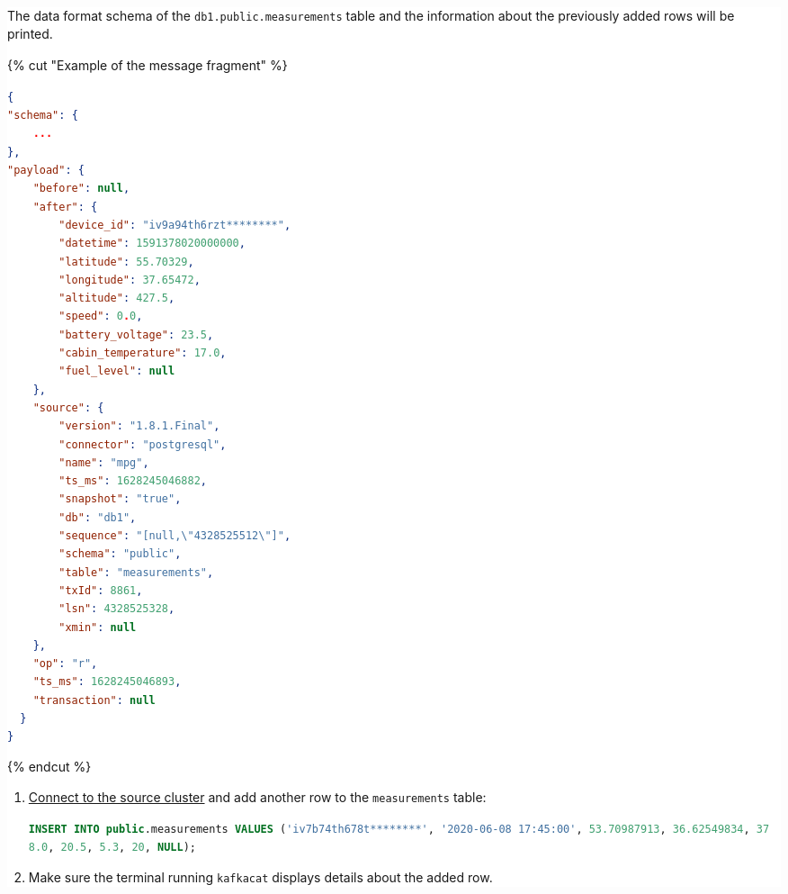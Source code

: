    The data format schema of the `db1.public.measurements` table and the information about the previously added rows will be printed.

   {% cut "Example of the message fragment" %}

   ```json
   {
   "schema": {
       ...
   },
   "payload": {
       "before": null,
       "after": {
           "device_id": "iv9a94th6rzt********",
           "datetime": 1591378020000000,
           "latitude": 55.70329,
           "longitude": 37.65472,
           "altitude": 427.5,
           "speed": 0.0,
           "battery_voltage": 23.5,
           "cabin_temperature": 17.0,
           "fuel_level": null
       },
       "source": {
           "version": "1.8.1.Final",
           "connector": "postgresql",
           "name": "mpg",
           "ts_ms": 1628245046882,
           "snapshot": "true",
           "db": "db1",
           "sequence": "[null,\"4328525512\"]",
           "schema": "public",
           "table": "measurements",
           "txId": 8861,
           "lsn": 4328525328,
           "xmin": null
       },
       "op": "r",
       "ts_ms": 1628245046893,
       "transaction": null
     }
   }
   ```

   {% endcut %}

1. [Connect to the source cluster](../../managed-postgresql/operations/connect.md) and add another row to the `measurements` table:

   ```sql
   INSERT INTO public.measurements VALUES ('iv7b74th678t********', '2020-06-08 17:45:00', 53.70987913, 36.62549834, 378.0, 20.5, 5.3, 20, NULL);
   ```

1. Make sure the terminal running `kafkacat` displays details about the added row.
